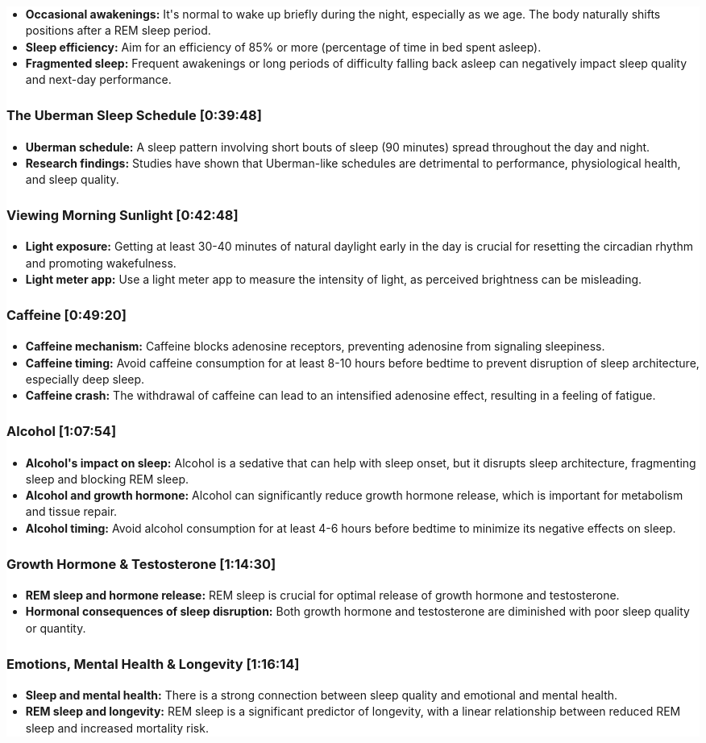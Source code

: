- **Occasional awakenings:** It's normal to wake up briefly during the night, especially as we age. The body naturally shifts positions after a REM sleep period.
- **Sleep efficiency:** Aim for an efficiency of 85% or more (percentage of time in bed spent asleep).
- **Fragmented sleep:** Frequent awakenings or long periods of difficulty falling back asleep can negatively impact sleep quality and next-day performance.

### The Uberman Sleep Schedule [0:39:48]

- **Uberman schedule:**  A sleep pattern involving short bouts of sleep (90 minutes) spread throughout the day and night. 
- **Research findings:**  Studies have shown that Uberman-like schedules are detrimental to performance, physiological health, and sleep quality.

### Viewing Morning Sunlight [0:42:48]

- **Light exposure:**  Getting at least 30-40 minutes of natural daylight early in the day is crucial for resetting the circadian rhythm and promoting wakefulness.
- **Light meter app:**  Use a light meter app to measure the intensity of light, as perceived brightness can be misleading.

### Caffeine [0:49:20]

- **Caffeine mechanism:**  Caffeine blocks adenosine receptors, preventing adenosine from signaling sleepiness.
- **Caffeine timing:**  Avoid caffeine consumption for at least 8-10 hours before bedtime to prevent disruption of sleep architecture, especially deep sleep.
- **Caffeine crash:** The withdrawal of caffeine can lead to an intensified adenosine effect, resulting in a feeling of fatigue.

### Alcohol [1:07:54]

- **Alcohol's impact on sleep:**  Alcohol is a sedative that can help with sleep onset, but it disrupts sleep architecture, fragmenting sleep and blocking REM sleep. 
- **Alcohol and growth hormone:** Alcohol can significantly reduce growth hormone release, which is important for metabolism and tissue repair. 
- **Alcohol timing:**  Avoid alcohol consumption for at least 4-6 hours before bedtime to minimize its negative effects on sleep. 

### Growth Hormone & Testosterone [1:14:30]

- **REM sleep and hormone release:** REM sleep is crucial for optimal release of growth hormone and testosterone.
- **Hormonal consequences of sleep disruption:** Both growth hormone and testosterone are diminished with poor sleep quality or quantity.

### Emotions, Mental Health & Longevity [1:16:14]

- **Sleep and mental health:** There is a strong connection between sleep quality and emotional and mental health.
- **REM sleep and longevity:**  REM sleep is a significant predictor of longevity, with a linear relationship between reduced REM sleep and increased mortality risk.
